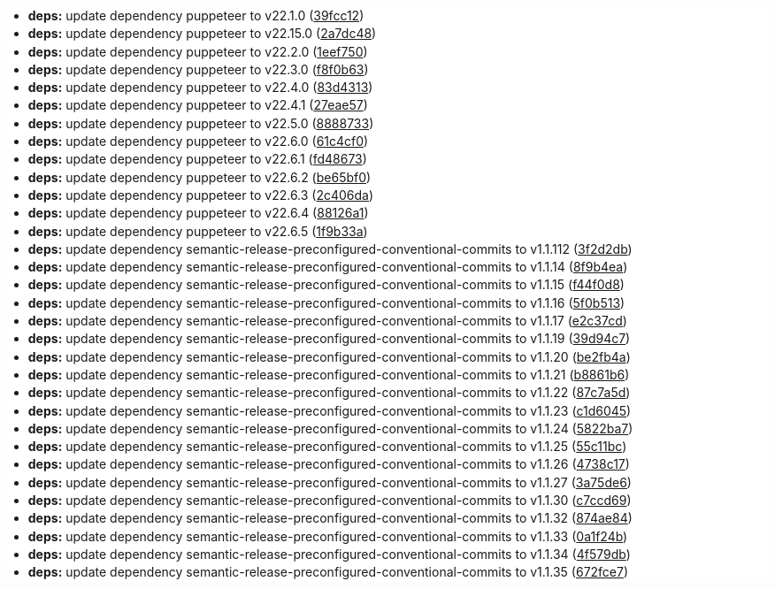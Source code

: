 * **deps:** update dependency puppeteer to v22.1.0 ([39fcc12](https://github.com/cric96/inline-mermaid/commit/39fcc121c4a85ecb9f249346808cf58c951202e8))
* **deps:** update dependency puppeteer to v22.15.0 ([2a7dc48](https://github.com/cric96/inline-mermaid/commit/2a7dc48f24c18b2e6920a1a2c214f35be40d545e))
* **deps:** update dependency puppeteer to v22.2.0 ([1eef750](https://github.com/cric96/inline-mermaid/commit/1eef7505d72c05a5137cf494d63f6f9bb868d858))
* **deps:** update dependency puppeteer to v22.3.0 ([f8f0b63](https://github.com/cric96/inline-mermaid/commit/f8f0b63592e8e451ba52ca18528d4f8c6a8cabe9))
* **deps:** update dependency puppeteer to v22.4.0 ([83d4313](https://github.com/cric96/inline-mermaid/commit/83d4313eebf137e21ccb84399472da0d4d7190f9))
* **deps:** update dependency puppeteer to v22.4.1 ([27eae57](https://github.com/cric96/inline-mermaid/commit/27eae579cee60e7000f12938f7111320eb6463f6))
* **deps:** update dependency puppeteer to v22.5.0 ([8888733](https://github.com/cric96/inline-mermaid/commit/888873382d18c063b4f939fa580e66911653b124))
* **deps:** update dependency puppeteer to v22.6.0 ([61c4cf0](https://github.com/cric96/inline-mermaid/commit/61c4cf0a0e7941594f3a23357cb95eb8dd1c82e0))
* **deps:** update dependency puppeteer to v22.6.1 ([fd48673](https://github.com/cric96/inline-mermaid/commit/fd48673e2b0c3369af5ca3b5df63e81f75442832))
* **deps:** update dependency puppeteer to v22.6.2 ([be65bf0](https://github.com/cric96/inline-mermaid/commit/be65bf0bf3772236fb9013633f2498c1b2755e4b))
* **deps:** update dependency puppeteer to v22.6.3 ([2c406da](https://github.com/cric96/inline-mermaid/commit/2c406dac4b842ba8f96931d6db970994734c8246))
* **deps:** update dependency puppeteer to v22.6.4 ([88126a1](https://github.com/cric96/inline-mermaid/commit/88126a14e3dc985731efaf2971024dc91afaee7a))
* **deps:** update dependency puppeteer to v22.6.5 ([1f9b33a](https://github.com/cric96/inline-mermaid/commit/1f9b33a401c604f0f4c7e3f03041cf31d0a71464))
* **deps:** update dependency semantic-release-preconfigured-conventional-commits to v1.1.112 ([3f2d2db](https://github.com/cric96/inline-mermaid/commit/3f2d2dbecf9f538d9f37b41cc0e69bcf792e2132))
* **deps:** update dependency semantic-release-preconfigured-conventional-commits to v1.1.14 ([8f9b4ea](https://github.com/cric96/inline-mermaid/commit/8f9b4ea0f8a4a97fafdc4735423d60b0f81779d9))
* **deps:** update dependency semantic-release-preconfigured-conventional-commits to v1.1.15 ([f44f0d8](https://github.com/cric96/inline-mermaid/commit/f44f0d8e7f01ee42196f24b0263485f72162a340))
* **deps:** update dependency semantic-release-preconfigured-conventional-commits to v1.1.16 ([5f0b513](https://github.com/cric96/inline-mermaid/commit/5f0b513ac651fbfbb0f0c8078b3b6c3fcc20ab5e))
* **deps:** update dependency semantic-release-preconfigured-conventional-commits to v1.1.17 ([e2c37cd](https://github.com/cric96/inline-mermaid/commit/e2c37cd1f6b8dd0b37127e2d691d12a5dc467d46))
* **deps:** update dependency semantic-release-preconfigured-conventional-commits to v1.1.19 ([39d94c7](https://github.com/cric96/inline-mermaid/commit/39d94c7aef1b4dbe9d6fa9eba3672ef5fef8daea))
* **deps:** update dependency semantic-release-preconfigured-conventional-commits to v1.1.20 ([be2fb4a](https://github.com/cric96/inline-mermaid/commit/be2fb4a75c92a6a400c0b547e91cb0735c28970a))
* **deps:** update dependency semantic-release-preconfigured-conventional-commits to v1.1.21 ([b8861b6](https://github.com/cric96/inline-mermaid/commit/b8861b617b73eede6443c36079f9c2049546bc4b))
* **deps:** update dependency semantic-release-preconfigured-conventional-commits to v1.1.22 ([87c7a5d](https://github.com/cric96/inline-mermaid/commit/87c7a5dd8739d559494c8a489ee9baa8f5f78be0))
* **deps:** update dependency semantic-release-preconfigured-conventional-commits to v1.1.23 ([c1d6045](https://github.com/cric96/inline-mermaid/commit/c1d6045d7c34c4b123ec03233d068430cf4d9598))
* **deps:** update dependency semantic-release-preconfigured-conventional-commits to v1.1.24 ([5822ba7](https://github.com/cric96/inline-mermaid/commit/5822ba742ee2f95a01981f1f99dc2af750912885))
* **deps:** update dependency semantic-release-preconfigured-conventional-commits to v1.1.25 ([55c11bc](https://github.com/cric96/inline-mermaid/commit/55c11bc9516bd3b697bb9e96db558c9665ae6008))
* **deps:** update dependency semantic-release-preconfigured-conventional-commits to v1.1.26 ([4738c17](https://github.com/cric96/inline-mermaid/commit/4738c178f5070c39559414fe37229a8b5f264aba))
* **deps:** update dependency semantic-release-preconfigured-conventional-commits to v1.1.27 ([3a75de6](https://github.com/cric96/inline-mermaid/commit/3a75de654b1c02bf0afd75ec0c3a228a6a8f8be1))
* **deps:** update dependency semantic-release-preconfigured-conventional-commits to v1.1.30 ([c7ccd69](https://github.com/cric96/inline-mermaid/commit/c7ccd690f863e7f14889c35bbbda1060dc748197))
* **deps:** update dependency semantic-release-preconfigured-conventional-commits to v1.1.32 ([874ae84](https://github.com/cric96/inline-mermaid/commit/874ae8423ccbde3742b99e242685195494fcd92e))
* **deps:** update dependency semantic-release-preconfigured-conventional-commits to v1.1.33 ([0a1f24b](https://github.com/cric96/inline-mermaid/commit/0a1f24b2d4a6d179199938c5f2bbbdce8afe3643))
* **deps:** update dependency semantic-release-preconfigured-conventional-commits to v1.1.34 ([4f579db](https://github.com/cric96/inline-mermaid/commit/4f579dbe97698d89a906cbfeaba7196db335806f))
* **deps:** update dependency semantic-release-preconfigured-conventional-commits to v1.1.35 ([672fce7](https://github.com/cric96/inline-mermaid/commit/672fce75b1db0c6ef5ab0004f07225fad987f319))